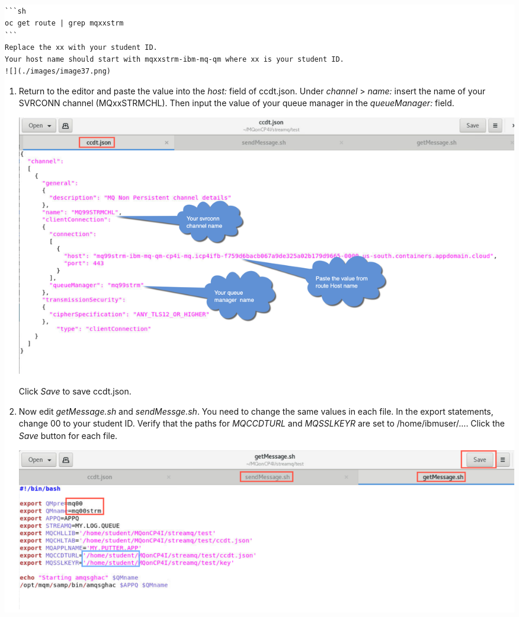 	```sh
	oc get route | grep mqxxstrm  
	```
	Replace the xx with your student ID.
	Your host name should start with mqxxstrm-ibm-mq-qm where xx is your student ID.	
	![](./images/image37.png)	

1. Return to the editor and paste the value into the *host:* field of ccdt.json. Under *channel* > *name:* insert the name of your SVRCONN channel (MQxxSTRMCHL). Then input the value of your queue manager in the *queueManager:* field.

	![](./images/image40.png)
	
	Click *Save* to save ccdt.json.
	
1. Now edit *getMessage.sh* and *sendMessge.sh*. You need to change the same values in each file. In the export statements, change 00 to your student ID. Verify that the paths for *MQCCDTURL* and *MQSSLKEYR* are set to /home/ibmuser/…. Click the *Save* button for each file.

	![](./images/image41.png)
